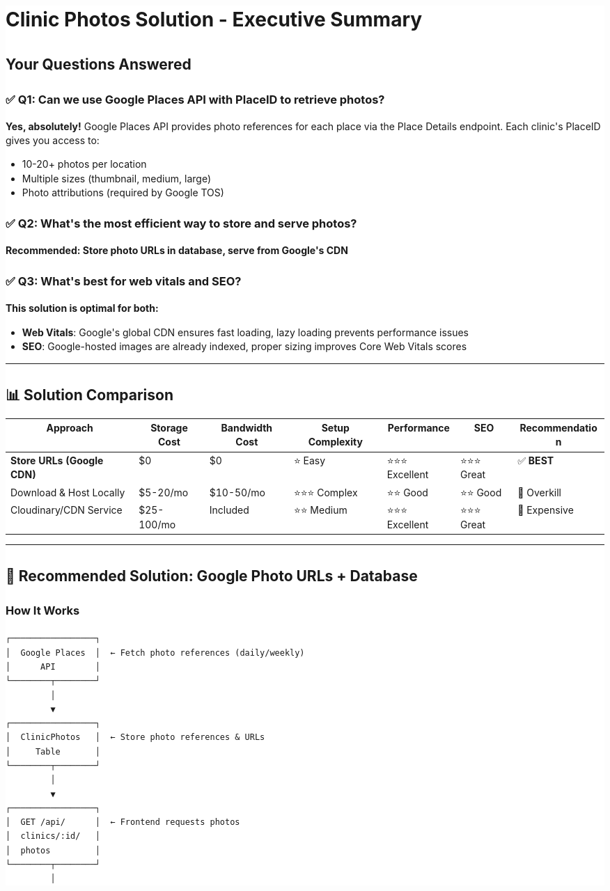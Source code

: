 # Clinic Photos Solution - Executive Summary

## Your Questions Answered

### ✅ Q1: Can we use Google Places API with PlaceID to retrieve photos?

**Yes, absolutely!** Google Places API provides photo references for each place via the Place Details endpoint. Each clinic's PlaceID gives you access to:
- 10-20+ photos per location
- Multiple sizes (thumbnail, medium, large)
- Photo attributions (required by Google TOS)

### ✅ Q2: What's the most efficient way to store and serve photos?

**Recommended: Store photo URLs in database, serve from Google's CDN**

### ✅ Q3: What's best for web vitals and SEO?

**This solution is optimal for both:**
- **Web Vitals**: Google's global CDN ensures fast loading, lazy loading prevents performance issues
- **SEO**: Google-hosted images are already indexed, proper sizing improves Core Web Vitals scores

---

## 📊 Solution Comparison

| Approach | Storage Cost | Bandwidth Cost | Setup Complexity | Performance | SEO | Recommendation |
|----------|-------------|----------------|------------------|-------------|-----|----------------|
| **Store URLs (Google CDN)** | $0 | $0 | ⭐ Easy | ⭐⭐⭐ Excellent | ⭐⭐⭐ Great | ✅ **BEST** |
| Download & Host Locally | $5-20/mo | $10-50/mo | ⭐⭐⭐ Complex | ⭐⭐ Good | ⭐⭐ Good | 🔶 Overkill |
| Cloudinary/CDN Service | $25-100/mo | Included | ⭐⭐ Medium | ⭐⭐⭐ Excellent | ⭐⭐⭐ Great | 🔶 Expensive |

---

## 🎯 Recommended Solution: Google Photo URLs + Database

### How It Works

```
┌─────────────────┐
│  Google Places  │  ← Fetch photo references (daily/weekly)
│      API        │
└────────┬────────┘
         │
         ▼
┌─────────────────┐
│  ClinicPhotos   │  ← Store photo references & URLs
│     Table       │
└────────┬────────┘
         │
         ▼
┌─────────────────┐
│  GET /api/      │  ← Frontend requests photos
│  clinics/:id/   │
│  photos         │
└────────┬────────┘
         │
```